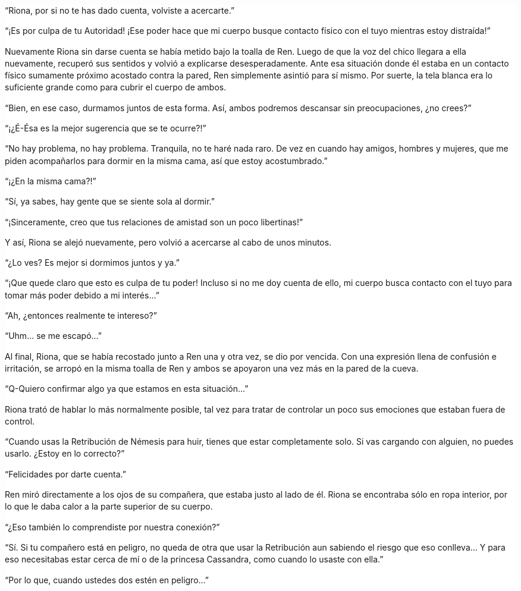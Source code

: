 “Riona, por si no te has dado cuenta, volviste a acercarte.”

“¡Es por culpa de tu Autoridad! ¡Ese poder hace que mi cuerpo busque contacto físico con el tuyo mientras estoy distraída!”

Nuevamente Riona sin darse cuenta se había metido bajo la toalla de Ren. Luego de que la voz del chico llegara a ella nuevamente, recuperó sus sentidos y volvió a explicarse desesperadamente. Ante esa situación donde él estaba en un contacto físico sumamente próximo acostado contra la pared, Ren simplemente asintió para sí mismo. Por suerte, la tela blanca era lo suficiente grande como para cubrir el cuerpo de ambos.

“Bien, en ese caso, durmamos juntos de esta forma. Así, ambos podremos descansar sin preocupaciones, ¿no crees?”

“¡¿É-Ésa es la mejor sugerencia que se te ocurre?!”

“No hay problema, no hay problema. Tranquila, no te haré nada raro. De vez en cuando hay amigos, hombres y mujeres, que me piden acompañarlos para dormir en la misma cama, así que estoy acostumbrado.”

“¡¿En la misma cama?!”

“Sí, ya sabes, hay gente que se siente sola al dormir.”

“¡Sinceramente, creo que tus relaciones de amistad son un poco libertinas!”

Y así, Riona se alejó nuevamente, pero volvió a acercarse al cabo de unos minutos. 

“¿Lo ves? Es mejor si dormimos juntos y ya.”

“¡Que quede claro que esto es culpa de tu poder! Incluso si no me doy cuenta de ello, mi cuerpo busca contacto con el tuyo para tomar más poder debido a mi interés...”

“Ah, ¿entonces realmente te intereso?” 

“Uhm... se me escapó...”

Al final, Riona, que se había recostado junto a Ren una y otra vez, se dio por vencida. Con una expresión llena de confusión e irritación, se arropó en la misma toalla de Ren y ambos se apoyaron una vez más en la pared de la cueva.

“Q-Quiero confirmar algo ya que estamos en esta situación...”

Riona trató de hablar lo más normalmente posible, tal vez para tratar de controlar un poco sus emociones que estaban fuera de control.

“Cuando usas la Retribución de Némesis para huir, tienes que estar completamente solo. Si vas cargando con alguien, no puedes usarlo. ¿Estoy en lo correcto?”

“Felicidades por darte cuenta.”

Ren miró directamente a los ojos de su compañera, que estaba justo al lado de él. Riona se encontraba sólo en ropa interior, por lo que le daba calor a la parte superior de su cuerpo.

“¿Eso también lo comprendiste por nuestra conexión?”

“Sí. Si tu compañero está en peligro, no queda de otra que usar la Retribución aun sabiendo el riesgo que eso conlleva... Y para eso necesitabas estar cerca de mí o de la princesa Cassandra, como cuando lo usaste con ella.”

“Por lo que, cuando ustedes dos estén en peligro...”

